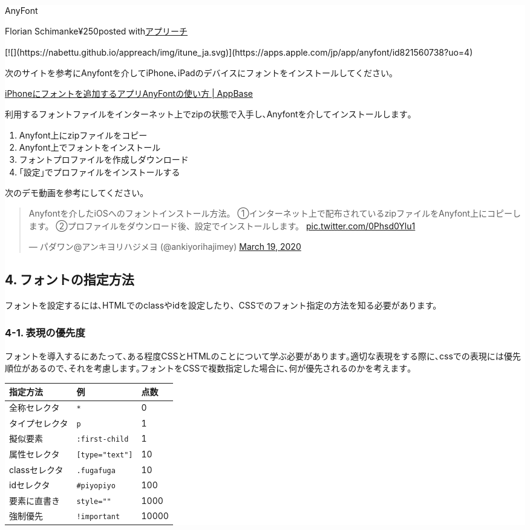 <div class="appreach__detail">

AnyFont

<span class="appreach__developper">Florian Schimanke</span><span class="appreach__price">¥250</span><span class="appreach__posted">posted with[アプリーチ](https://mama-hack.com/app-reach/ "アプリーチ")</span>

</div>

<div class="appreach__links">[![](https://nabettu.github.io/appreach/img/itune_ja.svg)](https://apps.apple.com/jp/app/anyfont/id821560738?uo=4)</div>

</div>

次のサイトを参考にAnyfontを介してiPhone､iPadのデバイスにフォントをインストールしてください｡

[iPhoneにフォントを追加するアプリAnyFontの使い方 | AppBase](https://jp.appbase.info/iphone-anyfont/)

利用するフォントファイルをインターネット上でzipの状態で入手し､Anyfontを介してインストールします｡

1. Anyfont上にzipファイルをコピー
2. Anyfont上でフォントをインストール
3. フォントプロファイルを作成しダウンロード
4. ｢設定｣でプロファイルをインストールする

次のデモ動画を参考にしてください｡

> Anyfontを介したiOSへのフォントインストール方法。
> ①インターネット上で配布されているzipファイルをAnyfont上にコピーします。
> ②プロファイルをダウンロード後、設定でインストールします。 [pic.twitter.com/0Phsd0Ylu1](https://t.co/0Phsd0Ylu1)
> 
> — パダワン@アンキヨリハジメヨ (@ankiyorihajimey) [March 19, 2020](https://twitter.com/ankiyorihajimey/status/1240565700344700928?ref_src=twsrc%5Etfw)

## 4\. フォントの指定方法

フォントを設定するには､HTMLでのclassやidを設定したり、CSSでのフォント指定の方法を知る必要があります。

### 4-1\. 表現の優先度

フォントを導入するにあたって､ある程度CSSとHTMLのことについて学ぶ必要があります｡適切な表現をする際に､cssでの表現には優先順位があるので､それを考慮します｡フォントをCSSで複数指定した場合に､何が優先されるのかを考えます｡

| 指定方法       | 例              | 点数  |
|:-------------- |:--------------- |:----- |
| 全称セレクタ   | `*`             | 0     |
| タイプセレクタ | `p`             | 1     |
| 擬似要素       | `:first-child`  | 1     |
| 属性セレクタ   | `[type="text"]` | 10    |
| classセレクタ  | `.fugafuga`     | 10    |
| idセレクタ     | `#piyopiyo`     | 100   |
| 要素に直書き   | `style=""`      | 1000  |
| 強制優先       | `!important`    | 10000 |
